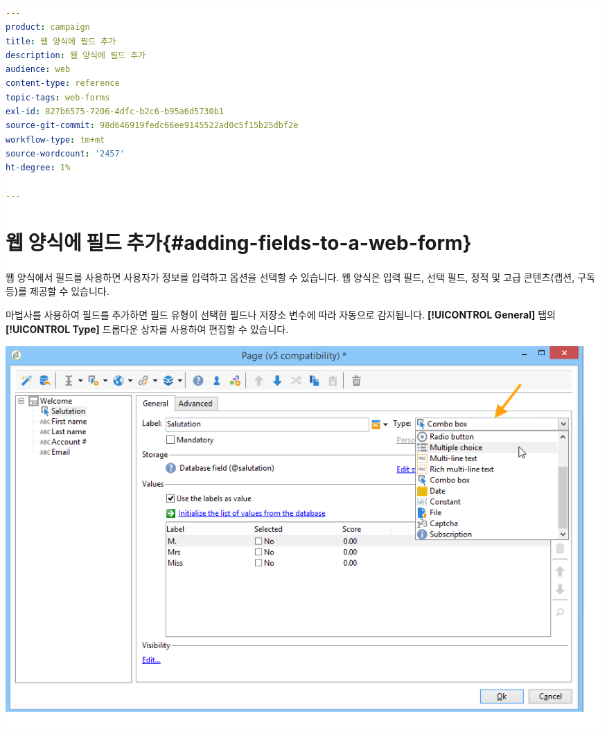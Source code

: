 ```yaml
---
product: campaign
title: 웹 양식에 필드 추가
description: 웹 양식에 필드 추가
audience: web
content-type: reference
topic-tags: web-forms
exl-id: 827b6575-7206-4dfc-b2c6-b95a6d5730b1
source-git-commit: 98d646919fedc66ee9145522ad0c5f15b25dbf2e
workflow-type: tm+mt
source-wordcount: '2457'
ht-degree: 1%

---
```


# 웹 양식에 필드 추가{#adding-fields-to-a-web-form}

웹 양식에서 필드를 사용하면 사용자가 정보를 입력하고 옵션을 선택할 수 있습니다. 웹 양식은 입력 필드, 선택 필드, 정적 및 고급 콘텐츠(캡션, 구독 등)를 제공할 수 있습니다.

마법사를 사용하여 필드를 추가하면 필드 유형이 선택한 필드나 저장소 변수에 따라 자동으로 감지됩니다. **[!UICONTROL General]** 탭의 **[!UICONTROL Type]** 드롭다운 상자를 사용하여 편집할 수 있습니다.

![](assets/s_ncs_admin_webform_change_type.png)
